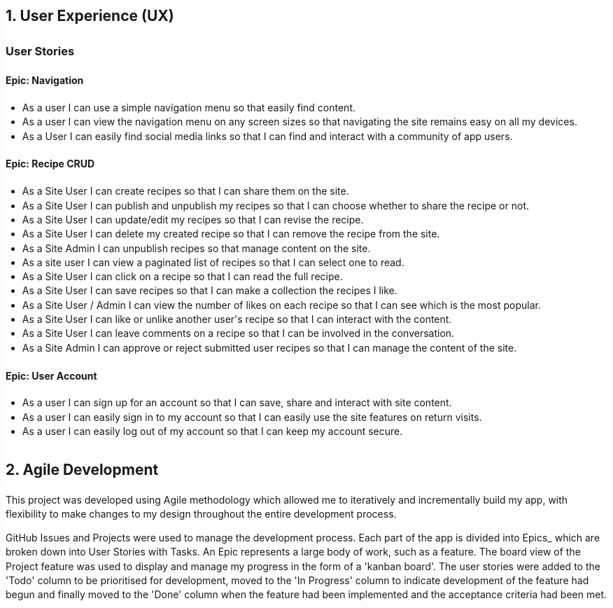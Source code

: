## 1. User Experience (UX)

### User Stories

#### Epic: Navigation

- As a user I can use a simple navigation menu so that easily find content.
- As a user I can view the navigation menu on any screen sizes so that navigating the site remains easy on all my devices.
- As a User I can easily find social media links so that I can find and interact with a community of app users.

#### Epic: Recipe CRUD

- As a Site User I can create recipes so that I can share them on the site.
- As a Site User I can publish and unpublish my recipes so that I can choose whether to share the recipe or not.
- As a Site User I can update/edit my recipes so that I can revise the recipe.
- As a Site User I can delete my created recipe so that I can remove the recipe from the site.
- As a Site Admin I can unpublish recipes so that manage content on the site.
- As a site user I can view a paginated list of recipes so that I can select one to read.
- As a Site User I can click on a recipe so that I can read the full recipe.
- As a Site User I can save recipes so that I can make a collection the recipes I like.
- As a Site User / Admin I can view the number of likes on each recipe so that I can see which is the most popular.
- As a Site User I can like or unlike another user's recipe so that I can interact with the content.
- As a Site User I can leave comments on a recipe so that I can be involved in the conversation.
- As a Site Admin I can approve or reject submitted user recipes so that I can manage the content of the site.

#### Epic: User Account

- As a user I can sign up for an account so that I can save, share and interact with site content.
- As a user I can easily sign in to my account so that I can easily use the site features on return visits.
- As a user I can easily log out of my account so that I can keep my account secure.

## 2. Agile Development

This project was developed using Agile methodology which allowed me to iteratively and incrementally build my app, with flexibility to make changes to my design throughout the entire development process.

GitHub Issues and Projects were used to manage the development process. Each part of the app is divided into Epics_ which are broken down into User Stories with Tasks. An Epic represents a large body of work, such as a feature. The board view of the Project feature was used to display and manage my progress in the form of a 'kanban board'. The user stories were added to the 'Todo' column to be prioritised for development, moved to the 'In Progress' column to indicate development of the feature had begun and finally moved to the 'Done' column when the feature had been implemented and the acceptance criteria had been met.

